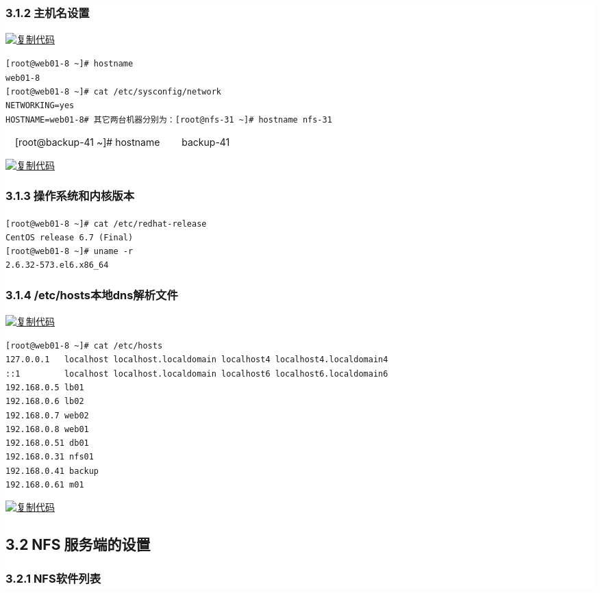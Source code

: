 ### 3.1.2 主机名设置

[![复制代码](https://common.cnblogs.com/images/copycode.gif)](javascript:void(0);)

```
[root@web01-8 ~]# hostname
web01-8
[root@web01-8 ~]# cat /etc/sysconfig/network
NETWORKING=yes
HOSTNAME=web01-8# 其它两台机器分别为：[root@nfs-31 ~]# hostname nfs-31
```

　[root@backup-41 ~]# hostname
　　backup-41

[![复制代码](https://common.cnblogs.com/images/copycode.gif)](javascript:void(0);)

 

 

### 3.1.3 操作系统和内核版本

```
[root@web01-8 ~]# cat /etc/redhat-release 
CentOS release 6.7 (Final)
[root@web01-8 ~]# uname -r
2.6.32-573.el6.x86_64
```

 

### 3.1.4 /etc/hosts本地dns解析文件

[![复制代码](https://common.cnblogs.com/images/copycode.gif)](javascript:void(0);)

```
[root@web01-8 ~]# cat /etc/hosts
127.0.0.1   localhost localhost.localdomain localhost4 localhost4.localdomain4
::1         localhost localhost.localdomain localhost6 localhost6.localdomain6
192.168.0.5 lb01
192.168.0.6 lb02
192.168.0.7 web02
192.168.0.8 web01
192.168.0.51 db01 
192.168.0.31 nfs01
192.168.0.41 backup
192.168.0.61 m01
```

[![复制代码](https://common.cnblogs.com/images/copycode.gif)](javascript:void(0);)

 

 

## 3.2 NFS 服务端的设置

### 3.2.1 NFS软件列表
